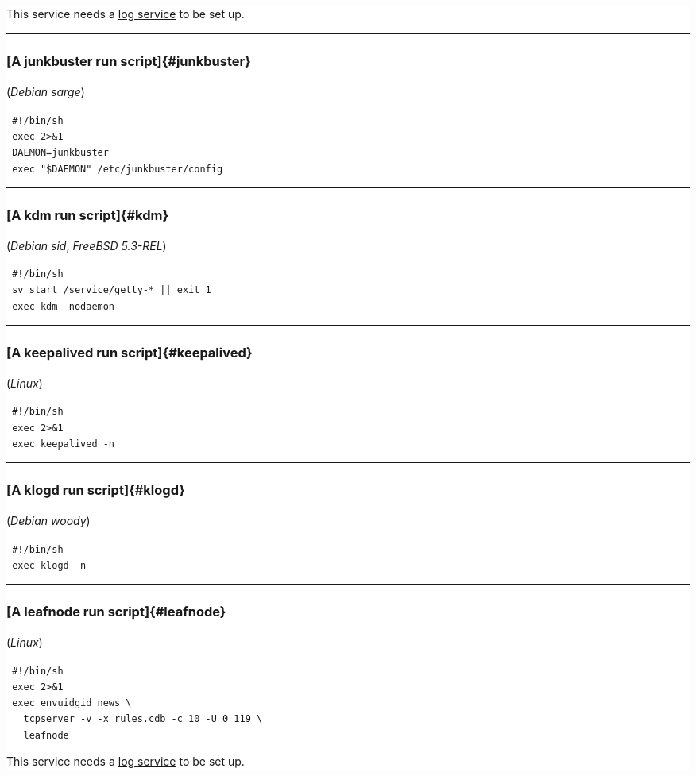 This service needs a [log service](faq.html#createlog) to be set up.

--------------------------------------------------------------------------------

### [A junkbuster run script]{#junkbuster}

(*Debian sarge*)

     #!/bin/sh
     exec 2>&1
     DAEMON=junkbuster
     exec "$DAEMON" /etc/junkbuster/config

--------------------------------------------------------------------------------

### [A kdm run script]{#kdm}

(*Debian sid*, *FreeBSD 5.3-REL*)

     #!/bin/sh
     sv start /service/getty-* || exit 1
     exec kdm -nodaemon

--------------------------------------------------------------------------------

### [A keepalived run script]{#keepalived}

(*Linux*)

     #!/bin/sh
     exec 2>&1
     exec keepalived -n

--------------------------------------------------------------------------------

### [A klogd run script]{#klogd}

(*Debian woody*)

     #!/bin/sh
     exec klogd -n

--------------------------------------------------------------------------------

### [A leafnode run script]{#leafnode}

(*Linux*)

     #!/bin/sh
     exec 2>&1
     exec envuidgid news \
       tcpserver -v -x rules.cdb -c 10 -U 0 119 \
       leafnode

This service needs a [log service](faq.html#createlog) to be set up.

